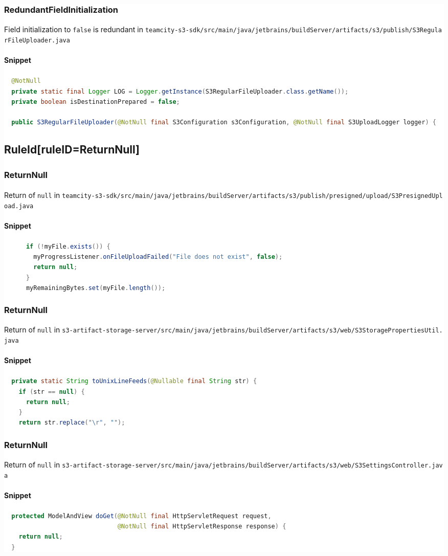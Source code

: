 ### RedundantFieldInitialization
Field initialization to `false` is redundant
in `teamcity-s3-sdk/src/main/java/jetbrains/buildServer/artifacts/s3/publish/S3RegularFileUploader.java`
#### Snippet
```java
  @NotNull
  private static final Logger LOG = Logger.getInstance(S3RegularFileUploader.class.getName());
  private boolean isDestinationPrepared = false;

  public S3RegularFileUploader(@NotNull final S3Configuration s3Configuration, @NotNull final S3UploadLogger logger) {
```

## RuleId[ruleID=ReturnNull]
### ReturnNull
Return of `null`
in `teamcity-s3-sdk/src/main/java/jetbrains/buildServer/artifacts/s3/publish/presigned/upload/S3PresignedUpload.java`
#### Snippet
```java
      if (!myFile.exists()) {
        myProgressListener.onFileUploadFailed("File does not exist", false);
        return null;
      }
      myRemainingBytes.set(myFile.length());
```

### ReturnNull
Return of `null`
in `s3-artifact-storage-server/src/main/java/jetbrains/buildServer/artifacts/s3/web/S3StoragePropertiesUtil.java`
#### Snippet
```java
  private static String toUnixLineFeeds(@Nullable final String str) {
    if (str == null) {
      return null;
    }
    return str.replace("\r", "");
```

### ReturnNull
Return of `null`
in `s3-artifact-storage-server/src/main/java/jetbrains/buildServer/artifacts/s3/web/S3SettingsController.java`
#### Snippet
```java
  protected ModelAndView doGet(@NotNull final HttpServletRequest request,
                               @NotNull final HttpServletResponse response) {
    return null;
  }

```
